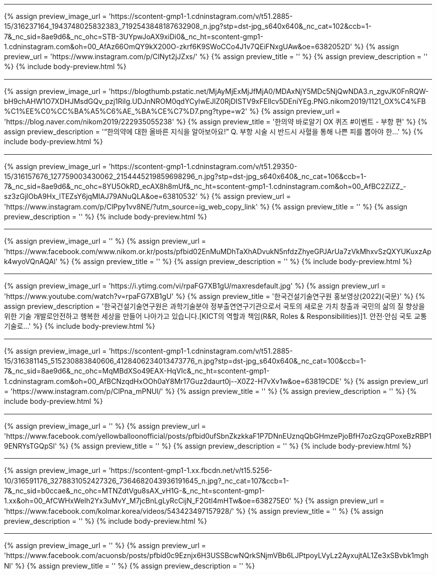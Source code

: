 <hr>{% assign preview_image_url = 'https://scontent-gmp1-1.cdninstagram.com/v/t51.2885-15/316237164_1943748025832383_7192543848187632908_n.jpg?stp=dst-jpg_s640x640&amp;_nc_cat=102&amp;ccb=1-7&amp;_nc_sid=8ae9d6&amp;_nc_ohc=STB-3UYpwJoAX9xiDi0&amp;_nc_ht=scontent-gmp1-1.cdninstagram.com&amp;oh=00_AfAz66OmQY9kX200O-zkrf6K9SWoCCo4J1v7QEiFNxgUAw&amp;oe=6382052D' %}
{% assign preview_url = 'https://www.instagram.com/p/ClNyt2jJZxs/' %}
{% assign preview_title = '' %}
{% assign preview_description = '' %}
{% include body-preview.html %}
<hr>{% assign preview_image_url = 'https://blogthumb.pstatic.net/MjAyMjExMjJfMjA0/MDAxNjY5MDc5NjQwNDA3.n_zgvJK0FnRQW-bH9chAHW1O7XDHJMsdGQv_pzj1RiIg.UDJnNROM0qdYCyIwEJlZ0RjDISTV9xFElIcv5DEniYEg.PNG.nikom2019/1121_OX%C4%FB%C1%EE%C0%CC%BA%A5%C6%AE_%BA%CE%C7%D7.png?type=w2' %}
{% assign preview_url = 'https://blog.naver.com/nikom2019/222935055238' %}
{% assign preview_title = '한의약 바로알기 OX 퀴즈 #이벤트 - 부항 편' %}
{% assign preview_description = '&ldquo;한의약에 대한 올바른 지식을 알아보아요!&rdquo; Q. 부항 시술 시 반드시 사혈을 통해 나쁜 피를 뽑아야 한...' %}
{% include body-preview.html %}
<hr>{% assign preview_image_url = 'https://scontent-gmp1-1.cdninstagram.com/v/t51.29350-15/316157676_127759003430062_2154445219859698296_n.jpg?stp=dst-jpg_s640x640&amp;_nc_cat=106&amp;ccb=1-7&amp;_nc_sid=8ae9d6&amp;_nc_ohc=8YU5OkRD_ecAX8h8mUf&amp;_nc_ht=scontent-gmp1-1.cdninstagram.com&amp;oh=00_AfBC2ZiZZ_-sz3zGjlObA9Hx_lTEZsY6jqMIAJ79ANuQLA&amp;oe=63810532' %}
{% assign preview_url = 'https://www.instagram.com/p/ClPpy1vv8NE/?utm_source=ig_web_copy_link' %}
{% assign preview_title = '' %}
{% assign preview_description = '' %}
{% include body-preview.html %}
<hr>{% assign preview_image_url = '' %}
{% assign preview_url = 'https://www.facebook.com/www.nikom.or.kr/posts/pfbid02EnMuMDhTaXhADvukN5nfdzZhyeGPJArUa7zVkMhxvSzQXYUKuxzApk4wyoVQnAQAl' %}
{% assign preview_title = '' %}
{% assign preview_description = '' %}
{% include body-preview.html %}
<hr>{% assign preview_image_url = 'https://i.ytimg.com/vi/rpaFG7XB1gU/maxresdefault.jpg' %}
{% assign preview_url = 'https://www.youtube.com/watch?v=rpaFG7XB1gU' %}
{% assign preview_title = '한국건설기술연구원 홍보영상(2022)(국문)' %}
{% assign preview_description = '한국건설기술연구원은 과학기술분야 정부출연연구기관으로서 국토의 새로운 가치 창출과 국민의 삶의 질 향상을 위한 기술 개발로안전하고 행복한 세상을 만들어 나아가고 있습니다.[KICT의 역할과 책임(R&amp;R, Roles &amp; Responsibilities)]1. 안전·안심 국토 교통 기술로...' %}
{% include body-preview.html %}
<hr>{% assign preview_image_url = 'https://scontent-gmp1-1.cdninstagram.com/v/t51.2885-15/316381145_515230883840606_4128406234013473776_n.jpg?stp=dst-jpg_s640x640&amp;_nc_cat=100&amp;ccb=1-7&amp;_nc_sid=8ae9d6&amp;_nc_ohc=MqMBdXSo49EAX-HqVIc&amp;_nc_ht=scontent-gmp1-1.cdninstagram.com&amp;oh=00_AfBCNzqdHxOOh0aY8Mr17Guz2daurt0j--X0Z2-H7vXv1w&amp;oe=63819CDE' %}
{% assign preview_url = 'https://www.instagram.com/p/ClPna_mPNUl/' %}
{% assign preview_title = '' %}
{% assign preview_description = '' %}
{% include body-preview.html %}
<hr>{% assign preview_image_url = '' %}
{% assign preview_url = 'https://www.facebook.com/yellowballoonofficial/posts/pfbid0ufSbnZkzkkaF1P7DNnEUznqQbGHmzePjoBfH7ozGzqGPoxeBzRBP19ENRYsTGQpSl' %}
{% assign preview_title = '' %}
{% assign preview_description = '' %}
{% include body-preview.html %}
<hr>{% assign preview_image_url = 'https://scontent-gmp1-1.xx.fbcdn.net/v/t15.5256-10/316591176_3278831052427326_7364682043936191645_n.jpg?_nc_cat=107&amp;ccb=1-7&amp;_nc_sid=b0ccae&amp;_nc_ohc=MTNZdtVgu8sAX_vH1G-&amp;_nc_ht=scontent-gmp1-1.xx&amp;oh=00_AfCWHxWelh2Yx3uMvY_M7jcBnLgLyRcCijN_F2Gtl4mHTw&amp;oe=638275E0' %}
{% assign preview_url = 'https://www.facebook.com/kolmar.korea/videos/543423497157928/' %}
{% assign preview_title = '' %}
{% assign preview_description = '' %}
{% include body-preview.html %}
<hr>{% assign preview_image_url = '' %}
{% assign preview_url = 'https://www.facebook.com/acuonsb/posts/pfbid0c9Eznjx6H3USSBcwNQrkSNjmVBb6LJPtpoyLVyLz2AyxujtAL1Ze3xSBvbk1mghNl' %}
{% assign preview_title = '' %}
{% assign preview_description = '' %}